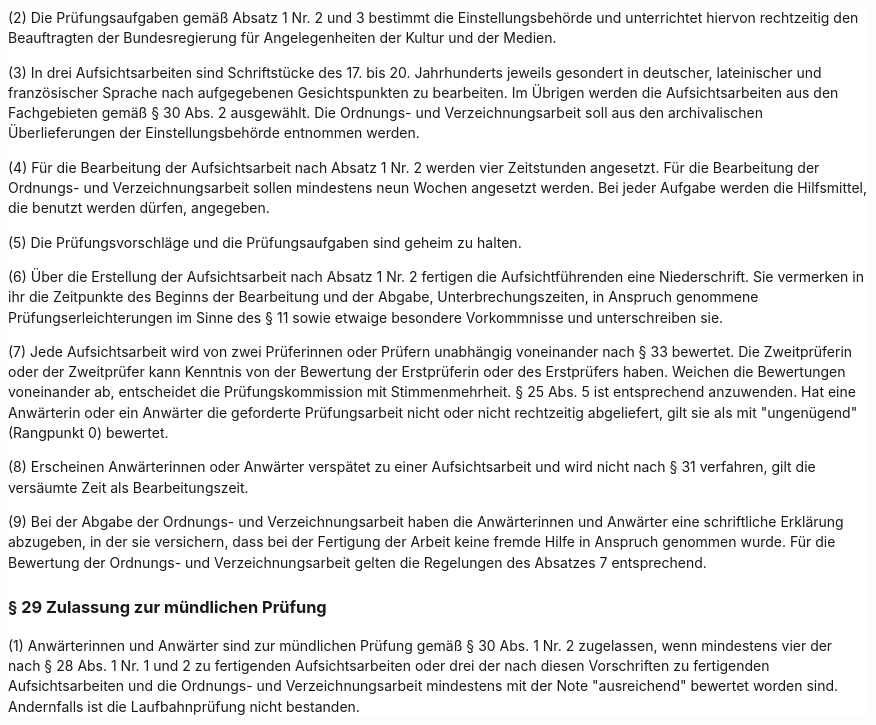 (2) Die Prüfungsaufgaben gemäß Absatz 1 Nr. 2 und 3 bestimmt die
Einstellungsbehörde und unterrichtet hiervon rechtzeitig den
Beauftragten der Bundesregierung für Angelegenheiten der Kultur und
der Medien.

(3) In drei Aufsichtsarbeiten sind Schriftstücke des 17. bis 20.
Jahrhunderts jeweils gesondert in deutscher, lateinischer und
französischer Sprache nach aufgegebenen Gesichtspunkten zu bearbeiten.
Im Übrigen werden die Aufsichtsarbeiten aus den Fachgebieten gemäß §
30 Abs. 2 ausgewählt. Die Ordnungs- und Verzeichnungsarbeit soll aus
den archivalischen Überlieferungen der Einstellungsbehörde entnommen
werden.

(4) Für die Bearbeitung der Aufsichtsarbeit nach Absatz 1 Nr. 2 werden
vier Zeitstunden angesetzt. Für die Bearbeitung der Ordnungs- und
Verzeichnungsarbeit sollen mindestens neun Wochen angesetzt werden.
Bei jeder Aufgabe werden die Hilfsmittel, die benutzt werden dürfen,
angegeben.

(5) Die Prüfungsvorschläge und die Prüfungsaufgaben sind geheim zu
halten.

(6) Über die Erstellung der Aufsichtsarbeit nach Absatz 1 Nr. 2
fertigen die Aufsichtführenden eine Niederschrift. Sie vermerken in
ihr die Zeitpunkte des Beginns der Bearbeitung und der Abgabe,
Unterbrechungszeiten, in Anspruch genommene Prüfungserleichterungen im
Sinne des § 11 sowie etwaige besondere Vorkommnisse und unterschreiben
sie.

(7) Jede Aufsichtsarbeit wird von zwei Prüferinnen oder Prüfern
unabhängig voneinander nach § 33 bewertet. Die Zweitprüferin oder der
Zweitprüfer kann Kenntnis von der Bewertung der Erstprüferin oder des
Erstprüfers haben. Weichen die Bewertungen voneinander ab, entscheidet
die Prüfungskommission mit Stimmenmehrheit. § 25 Abs. 5 ist
entsprechend anzuwenden. Hat eine Anwärterin oder ein Anwärter die
geforderte Prüfungsarbeit nicht oder nicht rechtzeitig abgeliefert,
gilt sie als mit "ungenügend" (Rangpunkt 0) bewertet.

(8) Erscheinen Anwärterinnen oder Anwärter verspätet zu einer
Aufsichtsarbeit und wird nicht nach § 31 verfahren, gilt die versäumte
Zeit als Bearbeitungszeit.

(9) Bei der Abgabe der Ordnungs- und Verzeichnungsarbeit haben die
Anwärterinnen und Anwärter eine schriftliche Erklärung abzugeben, in
der sie versichern, dass bei der Fertigung der Arbeit keine fremde
Hilfe in Anspruch genommen wurde. Für die Bewertung der Ordnungs- und
Verzeichnungsarbeit gelten die Regelungen des Absatzes 7 entsprechend.

### § 29 Zulassung zur mündlichen Prüfung

(1) Anwärterinnen und Anwärter sind zur mündlichen Prüfung gemäß § 30
Abs. 1 Nr. 2 zugelassen, wenn mindestens vier der nach § 28 Abs. 1 Nr.
1 und 2 zu fertigenden Aufsichtsarbeiten oder drei der nach diesen
Vorschriften zu fertigenden Aufsichtsarbeiten und die Ordnungs- und
Verzeichnungsarbeit mindestens mit der Note "ausreichend" bewertet
worden sind. Andernfalls ist die Laufbahnprüfung nicht bestanden.
